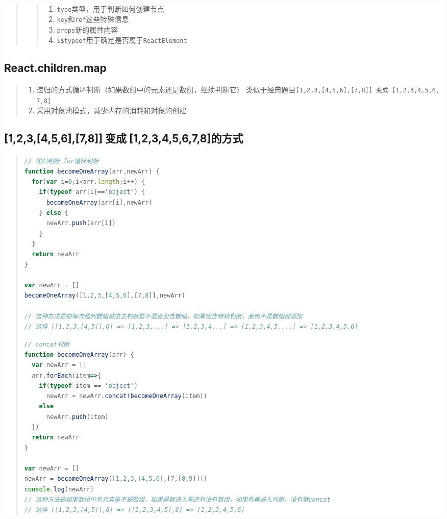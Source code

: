 >
> > 1. `type`类型，用于判断如何创建节点
> > 2. `key`和`ref`这些特殊信息
> > 3. `props`新的属性内容
> > 4. `$$typeof`用于确定是否属于`ReactElement`

## React.children.map

> 1. 递归的方式循环判断（如果数组中的元素还是数组，继续判断它） 类似于经典题目```[1,2,3,[4,5,6],[7,8]] 变成 [1,2,3,4,5,6,7,8]```
> 2. 采用对象池模式，减少内存的消耗和对象的创建

## [1,2,3,[4,5,6],[7,8]] 变成 [1,2,3,4,5,6,7,8]的方式

> ```js
> // 递归判断 for循环判断
> function becomeOneArray(arr,newArr) {
>   for(var i=0;i<arr.length;i++) {
>     if(typeof arr[i]=='object') {
>       becomeOneArray(arr[i],newArr)
>     } else {
>       newArr.push(arr[i])
>     }
>   }
>   return newArr
> }
> 
> var newArr = []
> becomeOneArray([1,2,3,[4,5,6],[7,8]],newArr)
> 
> // 这种方法是把每次碰到数组就进去判断是不是还包含数组，如果包含继续判断，直到不是数组就添加
> // 这样 [[1,2,3,[4,5]],6] => [1,2,3,...] => [1,2,3,4...] => [1,2,3,4,5,...] => [1,2,3,4,5,6]
> ```
>
> ```js
> // concat判断
> function becomeOneArray(arr) {
>   var newArr = []
>   arr.forEach(item=>{
>     if(typeof item == 'object') 
>       newArr = newArr.concat(becomeOneArray(item))
>     else 
>       newArr.push(item)
>   })
>   return newArr
> }
> 
> var newArr = []
> newArr = becomeOneArray([1,2,3,[4,5,6],[7,[8,9]]])
> console.log(newArr)
> // 这种方法是如果数组中有元素是不是数组，如果是就进入看还有没有数组，如果有再进入判断，没有就concat 
> // 这样 [[1,2,3,[4,5]],6] => [[1,2,3,4,5],6] => [1,2,3,4,5,6]
> ```
>
>  
